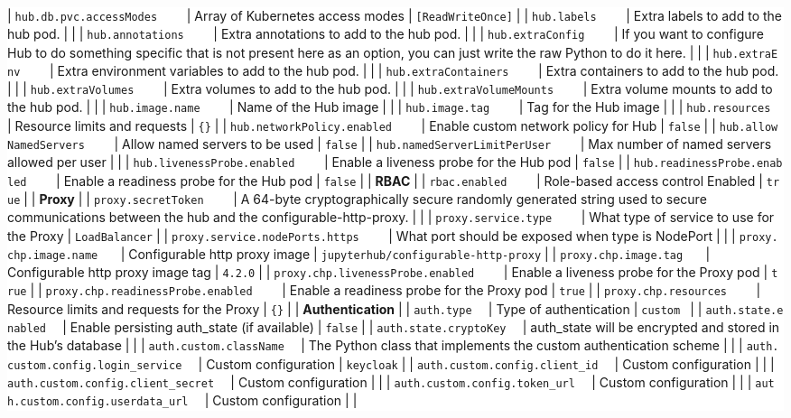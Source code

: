 | `hub.db.pvc.accessModes    `                | Array of Kubernetes access modes  |     `[ReadWriteOnce]`                            |
| `hub.labels    `                | Extra labels to add to the hub pod.  |                               |
| `hub.annotations    `                | Extra annotations to add to the hub pod.  |                               |
| `hub.extraConfig    `                | If you want to configure Hub to do something specific that is not present here as an option, you can just write the raw Python to do it here.  |                               |
| `hub.extraEnv    `                | Extra environment variables to add to the hub pod.  |                               |
| `hub.extraContainers    `                | Extra containers to add to the hub pod.  |                               |
| `hub.extraVolumes    `                | Extra volumes to add to the hub pod.  |                               |
| `hub.extraVolumeMounts    `                | Extra volume mounts to add to the hub pod.  |                               |
| `hub.image.name    `                | Name of the Hub image  |                               |
| `hub.image.tag    `                | Tag for the Hub image  |                               |
| `hub.resources    `                   | Resource limits and requests         | `{}`                                        |
| `hub.networkPolicy.enabled    `                   | Enable custom network policy for Hub        | `false`                                       |
| `hub.allowNamedServers    `                   | Allow named servers to be used       | `false`                                       |
| `hub.namedServerLimitPerUser    `                   | Max number of named servers allowed per user       |                                        |
| `hub.livenessProbe.enabled    `                | Enable a liveness probe for the Hub pod  |  `false`                             |
| `hub.readinessProbe.enabled    `                | Enable a readiness probe for the Hub pod  |  `false`                             |
| **RBAC**                                                                 |
| `rbac.enabled    `                | Role-based access control Enabled |  `true`                             |
| **Proxy**                                                                 |
| `proxy.secretToken    `                | A 64-byte cryptographically secure randomly generated string used to secure communications between the hub and the configurable-http-proxy.  |                               |
| `proxy.service.type    `                | What type of service to use for the Proxy         | `LoadBalancer`                                 |
| `proxy.service.nodePorts.https    `             | What port should be exposed when type is NodePort |                                         |
| `proxy.chp.image.name   `             | Configurable http proxy image |  `jupyterhub/configurable-http-proxy`                                       |
| `proxy.chp.image.tag   `             | Configurable http proxy image tag |  `4.2.0`                                      |
| `proxy.chp.livenessProbe.enabled    `                | Enable a liveness probe for the Proxy pod  |  `true`                             |
| `proxy.chp.readinessProbe.enabled    `                | Enable a readiness probe for the Proxy pod  |  `true`                             |
| `proxy.chp.resources    `                   | Resource limits and requests for the Proxy         | `{}`                                        |
| **Authentication**                                                                 |
| `auth.type  `                   | Type of authentication       | `custom `                                      |
| `auth.state.enabled  `                   | Enable persisting auth_state (if available)      | `false`                                       |
| `auth.state.cryptoKey  `                   | auth_state will be encrypted and stored in the Hub’s database    |                                        |
| `auth.custom.className  `                   | The Python class that implements the custom authentication scheme    |                                        |
| `auth.custom.config.login_service  `                   | Custom configuration |       `keycloak`                                 |
| `auth.custom.config.client_id  `                   | Custom configuration |                                        |
| `auth.custom.config.client_secret  `                   | Custom configuration |                                        |
| `auth.custom.config.token_url  `                   | Custom configuration |                                        |
| `auth.custom.config.userdata_url  `                   | Custom configuration |                                        |